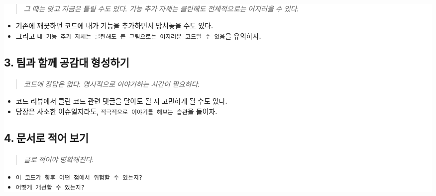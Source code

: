 > *그 때는 맞고 지금은 틀릴 수도 있다. 기능 추가 자체는 클린해도 전체적으로는 어지러울 수 있다.*
> 
- 기존에 깨끗하던 코드에 내가 기능을 추가하면서 망쳐놓을 수도 있다.
- 그리고 `내 기능 추가 자체는 클린해도 큰 그림으로는 어지러운 코드일 수 있음`을 유의하자.

## 3. 팀과 함께 공감대 형성하기

> *코드에 정답은 없다. 명시적으로 이야기하는 시간이 필요하다.*
> 
- 코드 리뷰에서 클린 코드 관련 댓글을 달아도 될 지 고민하게 될 수도 있다.
- 당장은 사소한 이슈일지라도, `적극적으로 이야기를 해보는 습관`을 들이자.

## 4. 문서로 적어 보기

> *글로 적어야 명확해진다.*
> 
- `이 코드가 향후 어떤 점에서 위험할 수 있는지?`
- `어떻게 개선할 수 있는지?`